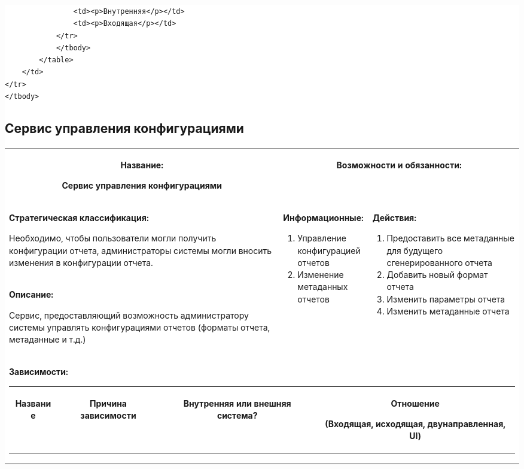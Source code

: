                     <td><p>Внутренняя</p></td>
                    <td><p>Входящая</p></td>
                </tr>
                </tbody>
            </table>
        </td>
    </tr>
    </tbody>
</table>

## Сервис управления конфигурациями

<table>
    <tbody>
    <tr>
        <th><p><strong>Название:</strong></p>
            <p>Сервис управления конфигурациями</p>
            <p></p></th>
        <th colspan="2"><p><strong>Возможности и обязанности:</strong></p></th>
    </tr>
    <tr>
        <td><p><strong>Стратегическая классификация:</strong></p>
            <p>Необходимо, чтобы пользователи могли получить конфигурации отчета, администраторы системы могли вносить
                изменения в конфигурации отчета.</p></td>
        <td rowspan="2"><p><strong>Информационные:</strong></p>
            <ol>
                <li>Управление конфигурацией отчетов</li>
                <li>Изменение метаданных отчетов</li>
            </ol>
        </td>
        <td rowspan="2"><p><strong>Действия:</strong></p>
            <ol>
                <li>Предоставить все метаданные для будущего сгенерированного отчета</li>
                <li>Добавить новый формат отчета</li>
                <li>Изменить параметры отчета</li>
                <li>Изменить метаданные отчета</li>
            </ol>
        </td>
    </tr>
    <tr>
        <td>
            <p>
                <strong>Описание:</strong>
            </p>
            <p>Сервис, предоставляющий возможность администратору системы управлять конфигурациями отчетов (форматы
                отчета, метаданные и т.д.)
            </p>
        </td>
    </tr>
    <tr>
        <td colspan="3"><p><strong>Зависимости:</strong></p>
            <table>
                <tbody>
                <tr>
                    <th><p><strong>Название</strong></p></th>
                    <th><p><strong>Причина зависимости</strong></p></th>
                    <th><p><strong>Внутренняя или внешняя система?</strong></p></th>
                    <th><p><strong>Отношение</strong></p>
                        <p>(Входящая, исходящая, двунаправленная, UI)</p></th>
                </tr>
                <tr>